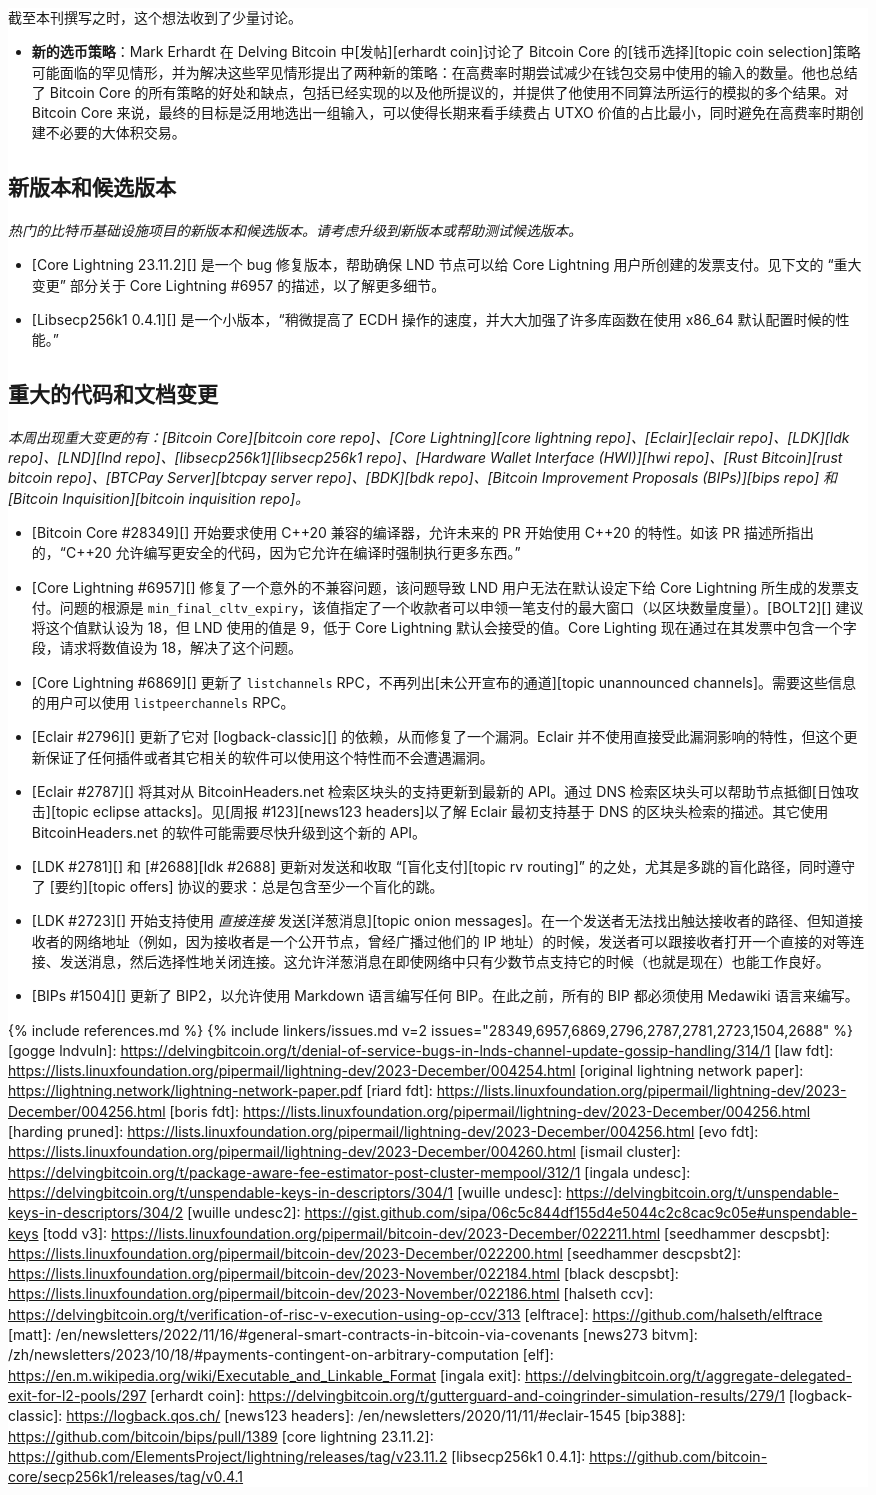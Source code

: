   截至本刊撰写之时，这个想法收到了少量讨论。

- **新的选币策略**：Mark Erhardt 在 Delving Bitcoin 中[发帖][erhardt coin]讨论了 Bitcoin Core 的[钱币选择][topic coin selection]策略可能面临的罕见情形，并为解决这些罕见情形提出了两种新的策略：在高费率时期尝试减少在钱包交易中使用的输入的数量。他也总结了 Bitcoin Core 的所有策略的好处和缺点，包括已经实现的以及他所提议的，并提供了他使用不同算法所运行的模拟的多个结果。对 Bitcoin Core 来说，最终的目标是泛用地选出一组输入，可以使得长期来看手续费占 UTXO 价值的占比最小，同时避免在高费率时期创建不必要的大体积交易。

## 新版本和候选版本

*热门的比特币基础设施项目的新版本和候选版本。请考虑升级到新版本或帮助测试候选版本。*

- [Core Lightning 23.11.2][] 是一个 bug 修复版本，帮助确保 LND 节点可以给 Core Lightning 用户所创建的发票支付。见下文的 “重大变更” 部分关于 Core Lightning #6957 的描述，以了解更多细节。

- [Libsecp256k1 0.4.1][] 是一个小版本，“稍微提高了 ECDH 操作的速度，并大大加强了许多库函数在使用 x86_64 默认配置时候的性能。”

## 重大的代码和文档变更

*本周出现重大变更的有：[Bitcoin Core][bitcoin core repo]、[Core Lightning][core lightning repo]、[Eclair][eclair repo]、[LDK][ldk repo]、[LND][lnd repo]、[libsecp256k1][libsecp256k1 repo]、[Hardware Wallet Interface (HWI)][hwi repo]、[Rust Bitcoin][rust bitcoin repo]、[BTCPay Server][btcpay server repo]、[BDK][bdk repo]、[Bitcoin Improvement Proposals (BIPs)][bips repo] 和 [Bitcoin Inquisition][bitcoin inquisition repo]。*

- [Bitcoin Core #28349][] 开始要求使用 C++20 兼容的编译器，允许未来的 PR 开始使用 C++20 的特性。如该 PR 描述所指出的，“C++20 允许编写更安全的代码，因为它允许在编译时强制执行更多东西。”

- [Core Lightning #6957][] 修复了一个意外的不兼容问题，该问题导致 LND 用户无法在默认设定下给 Core Lightning 所生成的发票支付。问题的根源是  `min_final_cltv_expiry`，该值指定了一个收款者可以申领一笔支付的最大窗口（以区块数量度量）。[BOLT2][] 建议将这个值默认设为 18，但 LND 使用的值是 9，低于 Core Lightning 默认会接受的值。Core Lighting 现在通过在其发票中包含一个字段，请求将数值设为 18，解决了这个问题。

- [Core Lightning #6869][] 更新了  `listchannels` RPC，不再列出[未公开宣布的通道][topic unannounced channels]。需要这些信息的用户可以使用  `listpeerchannels` RPC。

- [Eclair #2796][] 更新了它对 [logback-classic][] 的依赖，从而修复了一个漏洞。Eclair 并不使用直接受此漏洞影响的特性，但这个更新保证了任何插件或者其它相关的软件可以使用这个特性而不会遭遇漏洞。

- [Eclair #2787][] 将其对从 BitcoinHeaders.net 检索区块头的支持更新到最新的 API。通过 DNS 检索区块头可以帮助节点抵御[日蚀攻击][topic eclipse attacks]。见[周报 #123][news123 headers]以了解 Eclair 最初支持基于 DNS 的区块头检索的描述。其它使用 BitcoinHeaders.net 的软件可能需要尽快升级到这个新的 API。

- [LDK #2781][] 和 [#2688][ldk #2688] 更新对发送和收取 “[盲化支付][topic rv routing]” 的之处，尤其是多跳的盲化路径，同时遵守了 [要约][topic offers] 协议的要求：总是包含至少一个盲化的跳。

- [LDK #2723][] 开始支持使用 *直接连接* 发送[洋葱消息][topic onion messages]。在一个发送者无法找出触达接收者的路径、但知道接收者的网络地址（例如，因为接收者是一个公开节点，曾经广播过他们的 IP 地址）的时候，发送者可以跟接收者打开一个直接的对等连接、发送消息，然后选择性地关闭连接。这允许洋葱消息在即使网络中只有少数节点支持它的时候（也就是现在）也能工作良好。

- [BIPs #1504][] 更新了 BIP2，以允许使用 Markdown 语言编写任何 BIP。在此之前，所有的 BIP 都必须使用 Medawiki 语言来编写。

{% include references.md %}
{% include linkers/issues.md v=2 issues="28349,6957,6869,2796,2787,2781,2723,1504,2688" %}
[gogge lndvuln]: https://delvingbitcoin.org/t/denial-of-service-bugs-in-lnds-channel-update-gossip-handling/314/1
[law fdt]: https://lists.linuxfoundation.org/pipermail/lightning-dev/2023-December/004254.html
[original lightning network paper]: https://lightning.network/lightning-network-paper.pdf
[riard fdt]: https://lists.linuxfoundation.org/pipermail/lightning-dev/2023-December/004256.html
[boris fdt]: https://lists.linuxfoundation.org/pipermail/lightning-dev/2023-December/004256.html
[harding pruned]: https://lists.linuxfoundation.org/pipermail/lightning-dev/2023-December/004256.html
[evo fdt]: https://lists.linuxfoundation.org/pipermail/lightning-dev/2023-December/004260.html
[ismail cluster]: https://delvingbitcoin.org/t/package-aware-fee-estimator-post-cluster-mempool/312/1
[ingala undesc]: https://delvingbitcoin.org/t/unspendable-keys-in-descriptors/304/1
[wuille undesc]: https://delvingbitcoin.org/t/unspendable-keys-in-descriptors/304/2
[wuille undesc2]: https://gist.github.com/sipa/06c5c844df155d4e5044c2c8cac9c05e#unspendable-keys
[todd v3]: https://lists.linuxfoundation.org/pipermail/bitcoin-dev/2023-December/022211.html
[seedhammer descpsbt]: https://lists.linuxfoundation.org/pipermail/bitcoin-dev/2023-December/022200.html
[seedhammer descpsbt2]: https://lists.linuxfoundation.org/pipermail/bitcoin-dev/2023-November/022184.html
[black descpsbt]: https://lists.linuxfoundation.org/pipermail/bitcoin-dev/2023-November/022186.html
[halseth ccv]: https://delvingbitcoin.org/t/verification-of-risc-v-execution-using-op-ccv/313
[elftrace]: https://github.com/halseth/elftrace
[matt]: /en/newsletters/2022/11/16/#general-smart-contracts-in-bitcoin-via-covenants
[news273 bitvm]: /zh/newsletters/2023/10/18/#payments-contingent-on-arbitrary-computation
[elf]: https://en.m.wikipedia.org/wiki/Executable_and_Linkable_Format
[ingala exit]: https://delvingbitcoin.org/t/aggregate-delegated-exit-for-l2-pools/297
[erhardt coin]: https://delvingbitcoin.org/t/gutterguard-and-coingrinder-simulation-results/279/1
[logback-classic]: https://logback.qos.ch/
[news123 headers]: /en/newsletters/2020/11/11/#eclair-1545
[bip388]: https://github.com/bitcoin/bips/pull/1389
[core lightning 23.11.2]: https://github.com/ElementsProject/lightning/releases/tag/v23.11.2
[libsecp256k1 0.4.1]: https://github.com/bitcoin-core/secp256k1/releases/tag/v0.4.1
